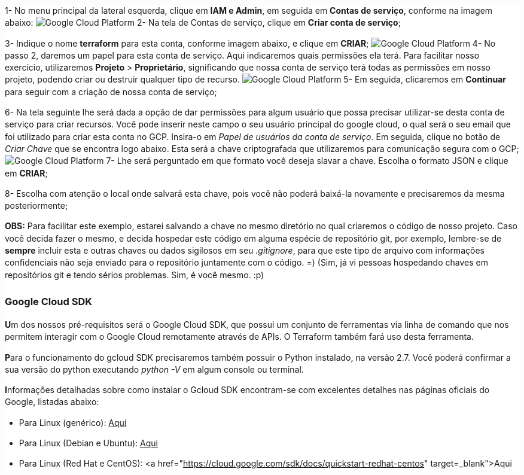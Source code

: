 1-   No menu principal da lateral esquerda, clique em **IAM e Admin**, em seguida em **Contas de serviço**, conforme na imagem abaixo:
![Google Cloud Platform](/img/gcloud7.png)
2-   Na tela de Contas de serviço, clique em **Criar conta de serviço**;

3-   Indique o nome **terraform** para esta conta, conforme imagem abaixo, e clique em **CRIAR**;
![Google Cloud Platform](/img/gcloud8.png)
4-   No passo 2, daremos um papel para esta conta de serviço. Aqui indicaremos quais permissões ela terá. Para facilitar nosso exercício, utilizaremos **Projeto** > **Proprietário**, significando que nossa conta de serviço terá todas as permissões em nosso projeto, podendo criar ou destruir qualquer tipo de recurso.
![Google Cloud Platform](/img/gcloud9.png)
5-   Em seguida, clicaremos em **Continuar** para seguir com a criação de nossa conta de serviço;

6-   Na tela seguinte lhe será dada a opção de dar permissões para algum usuário que possa precisar utilizar-se desta conta de serviço para criar recursos. Você pode inserir neste campo o seu usuário principal do google cloud, o qual será o seu email que foi utilizado para criar esta conta no GCP. Insira-o em *Papel de usuários da conta de serviço*. Em seguida, clique no botão de *Criar Chave* que se encontra logo abaixo. Esta será a chave criptografada que utilizaremos para comunicação segura com o GCP;
![Google Cloud Platform](/img/gcloud10.png)
7-   Lhe será perguntado em que formato você deseja slavar a chave. Escolha o formato JSON e clique em **CRIAR**;

8-   Escolha com atenção o local onde salvará esta chave, pois você não poderá baixá-la novamente e precisaremos da mesma posteriormente;

**OBS:** Para facilitar este exemplo, estarei salvando a chave no mesmo diretório no qual criaremos o código de nosso projeto. Caso você decida fazer o mesmo, e decida hospedar este código em alguma espécie de repositório git, por exemplo, lembre-se de **sempre** incluir esta e outras chaves ou dados sigilosos em seu *.gitignore*, para que este tipo de arquivo com informações confidenciais não seja enviado para o repositório juntamente com o código. =) (Sim, já vi pessoas hospedando chaves em repositórios git e tendo sérios problemas. Sim, é você mesmo. :p)

### Google Cloud SDK ###

**U**m dos nossos pré-requisitos será o Google Cloud SDK, que possui um conjunto de ferramentas via linha de comando que nos permitem interagir com o Google Cloud remotamente através de APIs. O Terraform também fará uso desta ferramenta.

**P**ara o funcionamento do gcloud SDK precisaremos também possuir o Python instalado, na versão 2.7. Você poderá confirmar a sua versão do python executando *python -V* em algum console ou terminal.

**I**nformações detalhadas sobre como instalar o Gcloud SDK encontram-se com excelentes detalhes nas páginas oficiais do Google, listadas abaixo:

-   Para Linux (genérico): <a href="https://cloud.google.com/sdk/docs/quickstart-linux" target="_blank">Aqui</a>

-   Para Linux (Debian e Ubuntu): <a href="https://cloud.google.com/sdk/docs/quickstart-debian-ubuntu" target="_blank">Aqui</a>

-   Para Linux (Red Hat e CentOS): <a href="https://cloud.google.com/sdk/docs/quickstart-redhat-centos" target=_blank">Aqui</a>

